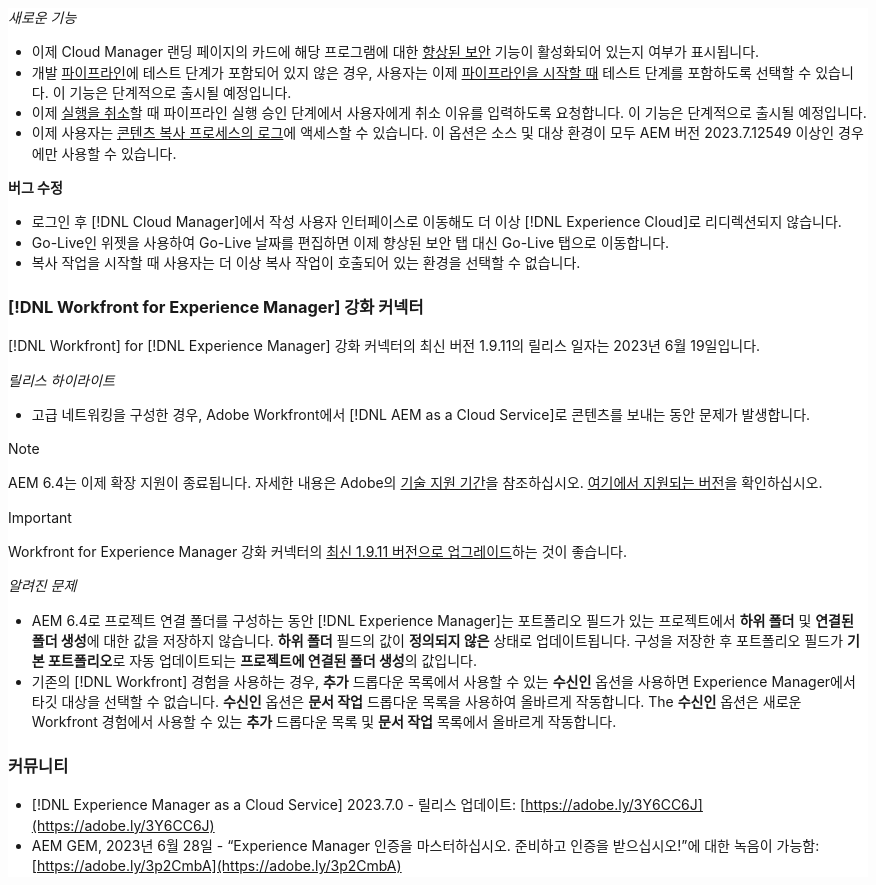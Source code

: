 _새로운 기능_

* 이제 Cloud Manager 랜딩 페이지의 카드에 해당 프로그램에 대한 [향상된 보안](https://experienceleague.adobe.com/docs/experience-manager-cloud-service/content/implementing/using-cloud-manager/programs/creating-production-programs.html?lang=ko) 기능이 활성화되어 있는지 여부가 표시됩니다.
* 개발 [파이프라인](https://experienceleague.adobe.com/docs/experience-manager-cloud-service/content/implementing/using-cloud-manager/cicd-pipelines/introduction-ci-cd-pipelines.html?lang=ko)에 테스트 단계가 포함되어 있지 않은 경우, 사용자는 이제 [파이프라인을 시작할 때](https://experienceleague.adobe.com/docs/experience-manager-cloud-service/content/implementing/using-cloud-manager/cicd-pipelines/managing-pipelines.html?lang=ko#running-pipelines) 테스트 단계를 포함하도록 선택할 수 있습니다. 이 기능은 단계적으로 출시될 예정입니다.
* 이제 [실행을 취소](https://experienceleague.adobe.com/docs/experience-manager-cloud-service/content/implementing/using-cloud-manager/cicd-pipelines/managing-pipelines.html?lang=ko#view-details)할 때 파이프라인 실행 승인 단계에서 사용자에게 취소 이유를 입력하도록 요청합니다. 이 기능은 단계적으로 출시될 예정입니다.
* 이제 사용자는 [콘텐츠 복사 프로세스의 로그](https://experienceleague.adobe.com/docs/experience-manager-cloud-service/content/implementing/developer-tools/content-copy.html?lang=ko#accessing-logs)에 액세스할 수 있습니다. 이 옵션은 소스 및 대상 환경이 모두 AEM 버전 2023.7.12549 이상인 경우에만 사용할 수 있습니다.

**버그 수정**

* 로그인 후 [!DNL Cloud Manager]에서 작성 사용자 인터페이스로 이동해도 더 이상 [!DNL Experience Cloud]로 리디렉션되지 않습니다.
* Go-Live인 위젯을 사용하여 Go-Live 날짜를 편집하면 이제 향상된 보안 탭 대신 Go-Live 탭으로 이동합니다.
* 복사 작업을 시작할 때 사용자는 더 이상 복사 작업이 호출되어 있는 환경을 선택할 수 없습니다.

### [!DNL Workfront for Experience Manager] 강화 커넥터

[!DNL Workfront] for [!DNL Experience Manager] 강화 커넥터의 최신 버전 1.9.11의 릴리스 일자는 2023년 6월 19일입니다.

_릴리스 하이라이트_

* 고급 네트워킹을 구성한 경우, Adobe Workfront에서 [!DNL AEM as a Cloud Service]로 콘텐츠를 보내는 동안 문제가 발생합니다.

>[!NOTE]
>
>AEM 6.4는 이제 확장 지원이 종료됩니다. 자세한 내용은 Adobe의 [기술 지원 기간](https://helpx.adobe.com/kr/support/programs/eol-matrix.html)을 참조하십시오. [여기에서 지원되는 버전](https://experienceleague.adobe.com/docs/?lang=en)을 확인하십시오.

>[!IMPORTANT]
>
>Workfront for Experience Manager 강화 커넥터의 [최신 1.9.11 버전으로 업그레이드](https://experienceleague.adobe.com/docs/experience-manager-cloud-service/content/assets/integrations/workfront-connector-install.html?lang=ko)하는 것이 좋습니다.

_알려진 문제_

* AEM 6.4로 프로젝트 연결 폴더를 구성하는 동안 [!DNL Experience Manager]는 포트폴리오 필드가 있는 프로젝트에서 **하위 폴더** 및 **연결된 폴더 생성**&#x200B;에 대한 값을 저장하지 않습니다. **하위 폴더** 필드의 값이 **정의되지 않은** 상태로 업데이트됩니다. 구성을 저장한 후 포트폴리오 필드가 **기본 포트폴리오**&#x200B;로 자동 업데이트되는 **프로젝트에 연결된 폴더 생성**&#x200B;의 값입니다.
* 기존의 [!DNL Workfront] 경험을 사용하는 경우, **추가** 드롭다운 목록에서 사용할 수 있는 **수신인** 옵션을 사용하면 Experience Manager에서 타깃 대상을 선택할 수 없습니다. **수신인** 옵션은 **문서 작업** 드롭다운 목록을 사용하여 올바르게 작동합니다. The **수신인** 옵션은 새로운 Workfront 경험에서 사용할 수 있는 **추가** 드롭다운 목록 및 **문서 작업** 목록에서 올바르게 작동합니다.

### 커뮤니티

* [!DNL Experience Manager as a Cloud Service] 2023.7.0 - 릴리스 업데이트: [https://adobe.ly/3Y6CC6J](https://adobe.ly/3Y6CC6J)
* AEM GEM, 2023년 6월 28일 - “Experience Manager 인증을 마스터하십시오. 준비하고 인증을 받으십시오!”에 대한 녹음이 가능함: [https://adobe.ly/3p2CmbA](https://adobe.ly/3p2CmbA)
